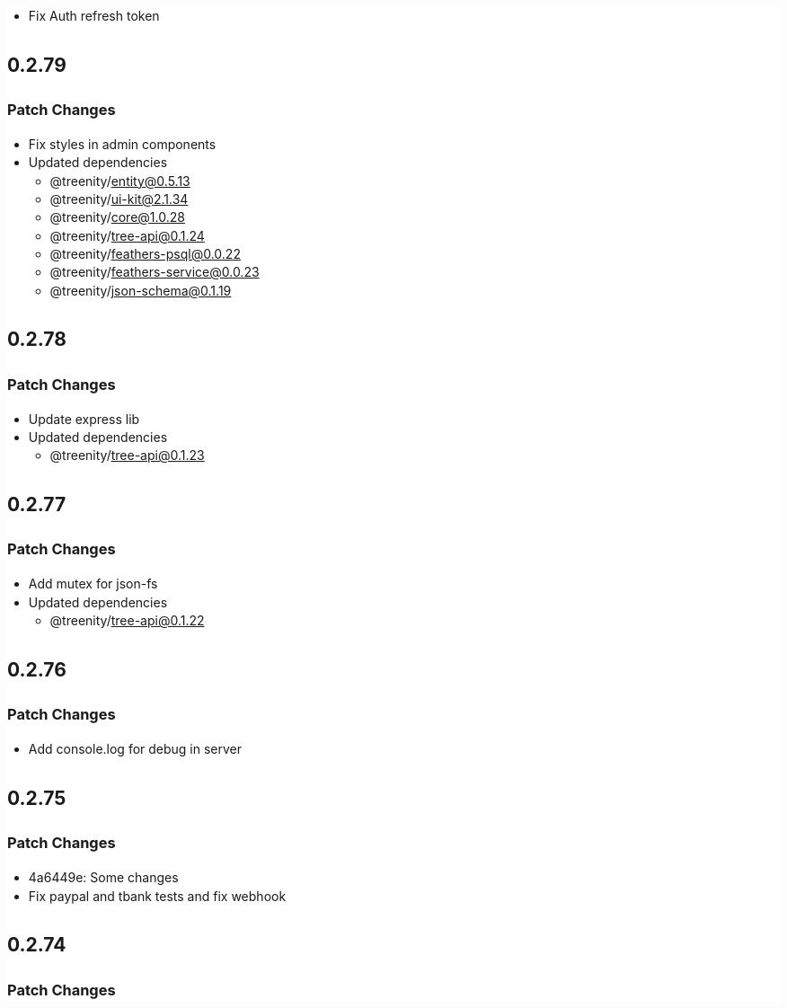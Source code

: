 - Fix Auth refresh token

## 0.2.79

### Patch Changes

- Fix styles in admin components
- Updated dependencies
  - @treenity/entity@0.5.13
  - @treenity/ui-kit@2.1.34
  - @treenity/core@1.0.28
  - @treenity/tree-api@0.1.24
  - @treenity/feathers-psql@0.0.22
  - @treenity/feathers-service@0.0.23
  - @treenity/json-schema@0.1.19

## 0.2.78

### Patch Changes

- Update express lib
- Updated dependencies
  - @treenity/tree-api@0.1.23

## 0.2.77

### Patch Changes

- Add mutex for json-fs
- Updated dependencies
  - @treenity/tree-api@0.1.22

## 0.2.76

### Patch Changes

- Add console.log for debug in server

## 0.2.75

### Patch Changes

- 4a6449e: Some changes
- Fix paypal and tbank tests and fix webhook

## 0.2.74

### Patch Changes
